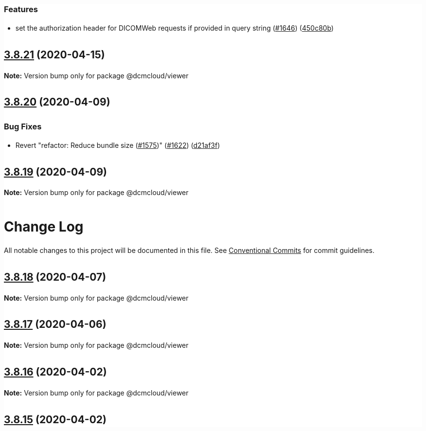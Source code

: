 ### Features

- set the authorization header for DICOMWeb requests if provided in query string
  ([#1646](https://github.com/DCMCloud/Viewers/issues/1646))
  ([450c80b](https://github.com/DCMCloud/Viewers/commit/450c80b9d5f172be8b5713b422370360325a0afc))

## [3.8.21](https://github.com/DCMCloud/Viewers/compare/@dcmcloud/viewer@3.8.20...@dcmcloud/viewer@3.8.21) (2020-04-15)

**Note:** Version bump only for package @dcmcloud/viewer

## [3.8.20](https://github.com/DCMCloud/Viewers/compare/@dcmcloud/viewer@3.8.19...@dcmcloud/viewer@3.8.20) (2020-04-09)

### Bug Fixes

- Revert "refactor: Reduce bundle size
  ([#1575](https://github.com/DCMCloud/Viewers/issues/1575))"
  ([#1622](https://github.com/DCMCloud/Viewers/issues/1622))
  ([d21af3f](https://github.com/DCMCloud/Viewers/commit/d21af3f133492fa31492413b8782936c9ff18b44))

## [3.8.19](https://github.com/DCMCloud/Viewers/compare/@dcmcloud/viewer@3.8.18...@dcmcloud/viewer@3.8.19) (2020-04-09)

**Note:** Version bump only for package @dcmcloud/viewer

# Change Log

All notable changes to this project will be documented in this file. See
[Conventional Commits](https://conventionalcommits.org) for commit guidelines.

## [3.8.18](https://github.com/DCMCloud/Viewers/compare/@dcmcloud/viewer@3.8.17...@dcmcloud/viewer@3.8.18) (2020-04-07)

**Note:** Version bump only for package @dcmcloud/viewer

## [3.8.17](https://github.com/DCMCloud/Viewers/compare/@dcmcloud/viewer@3.8.16...@dcmcloud/viewer@3.8.17) (2020-04-06)

**Note:** Version bump only for package @dcmcloud/viewer

## [3.8.16](https://github.com/DCMCloud/Viewers/compare/@dcmcloud/viewer@3.8.15...@dcmcloud/viewer@3.8.16) (2020-04-02)

**Note:** Version bump only for package @dcmcloud/viewer

## [3.8.15](https://github.com/DCMCloud/Viewers/compare/@dcmcloud/viewer@3.8.14...@dcmcloud/viewer@3.8.15) (2020-04-02)
